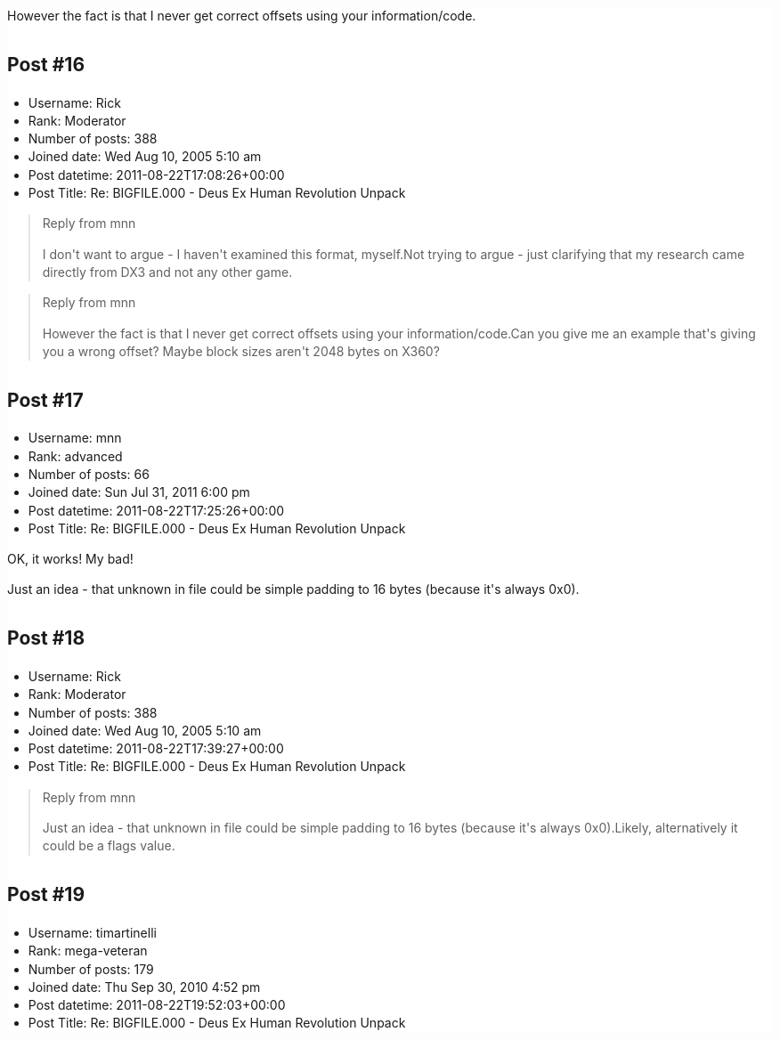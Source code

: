 However the fact is that I never get correct offsets using your information/code.
## Post #16
- Username: Rick
- Rank: Moderator
- Number of posts: 388
- Joined date: Wed Aug 10, 2005 5:10 am
- Post datetime: 2011-08-22T17:08:26+00:00
- Post Title: Re: BIGFILE.000 - Deus Ex Human Revolution Unpack

> Reply from mnn
>
> I don't want to argue - I haven't examined this format, myself.Not trying to argue - just clarifying that my research came directly from DX3 and not any other game.

> Reply from mnn
>
> However the fact is that I never get correct offsets using your information/code.Can you give me an example that's giving you a wrong offset? Maybe block sizes aren't 2048 bytes on X360?
## Post #17
- Username: mnn
- Rank: advanced
- Number of posts: 66
- Joined date: Sun Jul 31, 2011 6:00 pm
- Post datetime: 2011-08-22T17:25:26+00:00
- Post Title: Re: BIGFILE.000 - Deus Ex Human Revolution Unpack

OK, it works! My bad! 

Just an idea - that unknown in file could be simple padding to 16 bytes (because it's always 0x0).
## Post #18
- Username: Rick
- Rank: Moderator
- Number of posts: 388
- Joined date: Wed Aug 10, 2005 5:10 am
- Post datetime: 2011-08-22T17:39:27+00:00
- Post Title: Re: BIGFILE.000 - Deus Ex Human Revolution Unpack

> Reply from mnn
>
> Just an idea - that unknown in file could be simple padding to 16 bytes (because it's always 0x0).Likely, alternatively it could be a flags value.
## Post #19
- Username: timartinelli
- Rank: mega-veteran
- Number of posts: 179
- Joined date: Thu Sep 30, 2010 4:52 pm
- Post datetime: 2011-08-22T19:52:03+00:00
- Post Title: Re: BIGFILE.000 - Deus Ex Human Revolution Unpack
